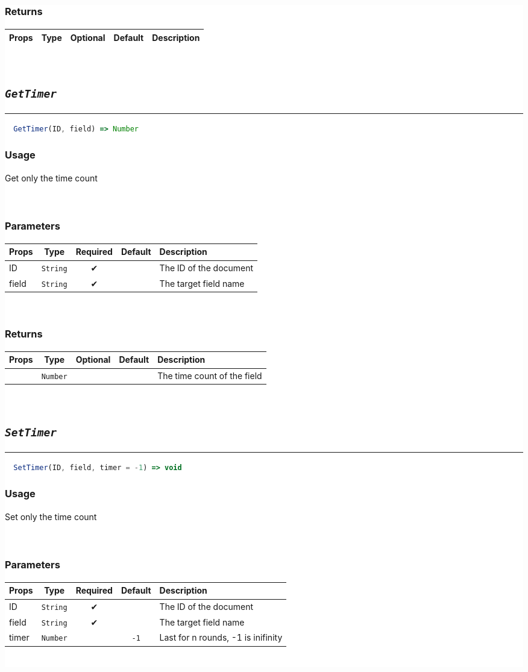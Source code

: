 ### **Returns**

| Props | Type | Optional | Default | Description |
| :---|:---:|:---:|:---:|:---|

<br/>

## *`GetTimer`* 
---
```jsx
  GetTimer(ID, field) => Number
```

### **Usage**
Get only the time count

<br/>

### **Parameters**
| Props | Type | Required | Default | Description |
| :---|:---:|:---:|:---:|:---|
| ID | `String` | ✔ || The ID of the document |
| field | `String` | ✔ || The target field name |
<br/>

### **Returns**

| Props | Type | Optional | Default | Description |
| :---|:---:|:---:|:---:|:---|
|| `Number` ||| The time count of the field |
<br/>

## *`SetTimer`* 
---
```jsx
  SetTimer(ID, field, timer = -1) => void
```

### **Usage**
Set only the time count

<br/>

### **Parameters**
| Props | Type | Required | Default | Description |
| :---|:---:|:---:|:---:|:---|
| ID | `String` | ✔ || The ID of the document |
| field | `String` | ✔ || The target field name |
| timer | `Number` || `-1` | Last for n rounds, -1 is inifinity |
<br/>
